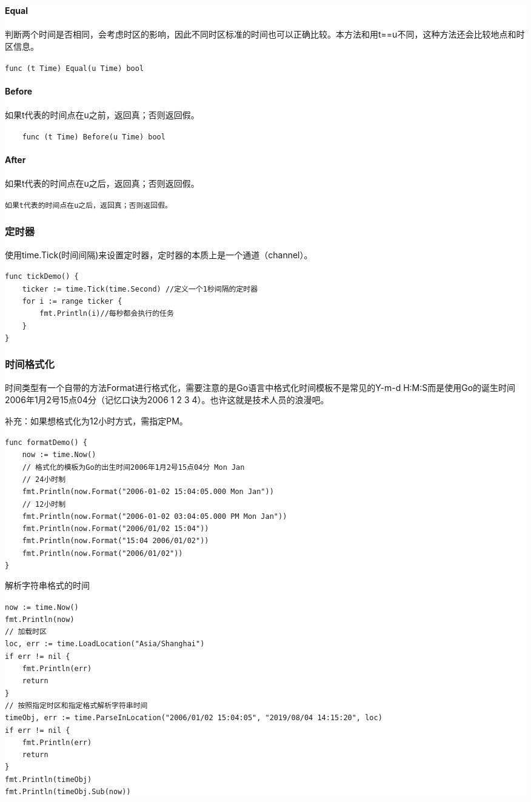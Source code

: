 #### Equal
判断两个时间是否相同，会考虑时区的影响，因此不同时区标准的时间也可以正确比较。本方法和用t==u不同，这种方法还会比较地点和时区信息。
```text
func (t Time) Equal(u Time) bool
```
#### Before
如果t代表的时间点在u之前，返回真；否则返回假。
```text
    func (t Time) Before(u Time) bool
```
#### After
如果t代表的时间点在u之后，返回真；否则返回假。
```text
如果t代表的时间点在u之后，返回真；否则返回假。
```
### 定时器
使用time.Tick(时间间隔)来设置定时器，定时器的本质上是一个通道（channel）。
```text
func tickDemo() {
    ticker := time.Tick(time.Second) //定义一个1秒间隔的定时器
    for i := range ticker {
        fmt.Println(i)//每秒都会执行的任务
    }
}
```
### 时间格式化
时间类型有一个自带的方法Format进行格式化，需要注意的是Go语言中格式化时间模板不是常见的Y-m-d H:M:S而是使用Go的诞生时间2006年1月2号15点04分（记忆口诀为2006 1 2 3 4）。也许这就是技术人员的浪漫吧。

补充：如果想格式化为12小时方式，需指定PM。
```text
func formatDemo() {
    now := time.Now()
    // 格式化的模板为Go的出生时间2006年1月2号15点04分 Mon Jan
    // 24小时制
    fmt.Println(now.Format("2006-01-02 15:04:05.000 Mon Jan"))
    // 12小时制
    fmt.Println(now.Format("2006-01-02 03:04:05.000 PM Mon Jan"))
    fmt.Println(now.Format("2006/01/02 15:04"))
    fmt.Println(now.Format("15:04 2006/01/02"))
    fmt.Println(now.Format("2006/01/02"))
}
```
解析字符串格式的时间
```text
now := time.Now()
fmt.Println(now)
// 加载时区
loc, err := time.LoadLocation("Asia/Shanghai")
if err != nil {
    fmt.Println(err)
    return
}
// 按照指定时区和指定格式解析字符串时间
timeObj, err := time.ParseInLocation("2006/01/02 15:04:05", "2019/08/04 14:15:20", loc)
if err != nil {
    fmt.Println(err)
    return
}
fmt.Println(timeObj)
fmt.Println(timeObj.Sub(now))
```
